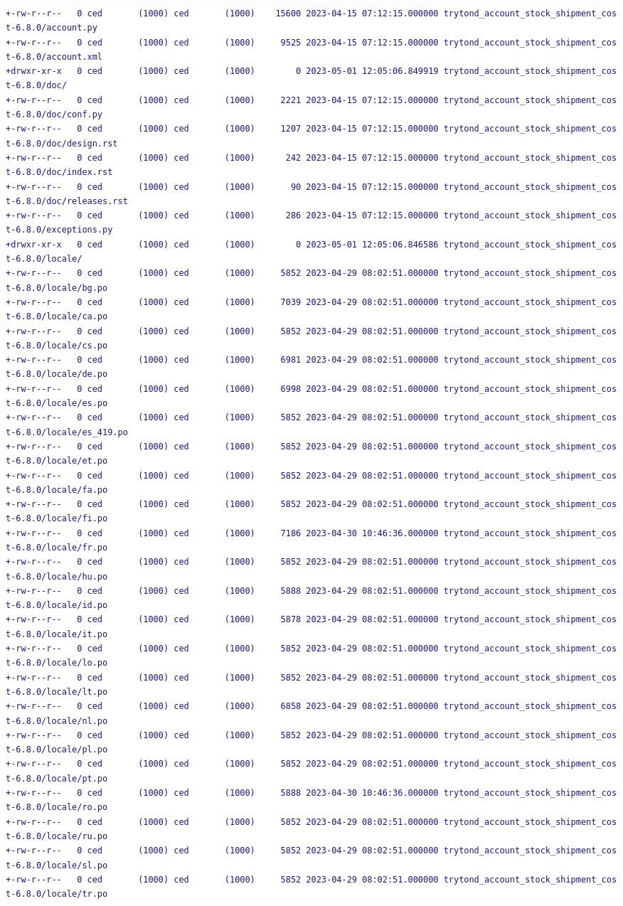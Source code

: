 ```diff
+-rw-r--r--   0 ced       (1000) ced       (1000)    15600 2023-04-15 07:12:15.000000 trytond_account_stock_shipment_cost-6.8.0/account.py
+-rw-r--r--   0 ced       (1000) ced       (1000)     9525 2023-04-15 07:12:15.000000 trytond_account_stock_shipment_cost-6.8.0/account.xml
+drwxr-xr-x   0 ced       (1000) ced       (1000)        0 2023-05-01 12:05:06.849919 trytond_account_stock_shipment_cost-6.8.0/doc/
+-rw-r--r--   0 ced       (1000) ced       (1000)     2221 2023-04-15 07:12:15.000000 trytond_account_stock_shipment_cost-6.8.0/doc/conf.py
+-rw-r--r--   0 ced       (1000) ced       (1000)     1207 2023-04-15 07:12:15.000000 trytond_account_stock_shipment_cost-6.8.0/doc/design.rst
+-rw-r--r--   0 ced       (1000) ced       (1000)      242 2023-04-15 07:12:15.000000 trytond_account_stock_shipment_cost-6.8.0/doc/index.rst
+-rw-r--r--   0 ced       (1000) ced       (1000)       90 2023-04-15 07:12:15.000000 trytond_account_stock_shipment_cost-6.8.0/doc/releases.rst
+-rw-r--r--   0 ced       (1000) ced       (1000)      286 2023-04-15 07:12:15.000000 trytond_account_stock_shipment_cost-6.8.0/exceptions.py
+drwxr-xr-x   0 ced       (1000) ced       (1000)        0 2023-05-01 12:05:06.846586 trytond_account_stock_shipment_cost-6.8.0/locale/
+-rw-r--r--   0 ced       (1000) ced       (1000)     5852 2023-04-29 08:02:51.000000 trytond_account_stock_shipment_cost-6.8.0/locale/bg.po
+-rw-r--r--   0 ced       (1000) ced       (1000)     7039 2023-04-29 08:02:51.000000 trytond_account_stock_shipment_cost-6.8.0/locale/ca.po
+-rw-r--r--   0 ced       (1000) ced       (1000)     5852 2023-04-29 08:02:51.000000 trytond_account_stock_shipment_cost-6.8.0/locale/cs.po
+-rw-r--r--   0 ced       (1000) ced       (1000)     6981 2023-04-29 08:02:51.000000 trytond_account_stock_shipment_cost-6.8.0/locale/de.po
+-rw-r--r--   0 ced       (1000) ced       (1000)     6998 2023-04-29 08:02:51.000000 trytond_account_stock_shipment_cost-6.8.0/locale/es.po
+-rw-r--r--   0 ced       (1000) ced       (1000)     5852 2023-04-29 08:02:51.000000 trytond_account_stock_shipment_cost-6.8.0/locale/es_419.po
+-rw-r--r--   0 ced       (1000) ced       (1000)     5852 2023-04-29 08:02:51.000000 trytond_account_stock_shipment_cost-6.8.0/locale/et.po
+-rw-r--r--   0 ced       (1000) ced       (1000)     5852 2023-04-29 08:02:51.000000 trytond_account_stock_shipment_cost-6.8.0/locale/fa.po
+-rw-r--r--   0 ced       (1000) ced       (1000)     5852 2023-04-29 08:02:51.000000 trytond_account_stock_shipment_cost-6.8.0/locale/fi.po
+-rw-r--r--   0 ced       (1000) ced       (1000)     7186 2023-04-30 10:46:36.000000 trytond_account_stock_shipment_cost-6.8.0/locale/fr.po
+-rw-r--r--   0 ced       (1000) ced       (1000)     5852 2023-04-29 08:02:51.000000 trytond_account_stock_shipment_cost-6.8.0/locale/hu.po
+-rw-r--r--   0 ced       (1000) ced       (1000)     5888 2023-04-29 08:02:51.000000 trytond_account_stock_shipment_cost-6.8.0/locale/id.po
+-rw-r--r--   0 ced       (1000) ced       (1000)     5878 2023-04-29 08:02:51.000000 trytond_account_stock_shipment_cost-6.8.0/locale/it.po
+-rw-r--r--   0 ced       (1000) ced       (1000)     5852 2023-04-29 08:02:51.000000 trytond_account_stock_shipment_cost-6.8.0/locale/lo.po
+-rw-r--r--   0 ced       (1000) ced       (1000)     5852 2023-04-29 08:02:51.000000 trytond_account_stock_shipment_cost-6.8.0/locale/lt.po
+-rw-r--r--   0 ced       (1000) ced       (1000)     6858 2023-04-29 08:02:51.000000 trytond_account_stock_shipment_cost-6.8.0/locale/nl.po
+-rw-r--r--   0 ced       (1000) ced       (1000)     5852 2023-04-29 08:02:51.000000 trytond_account_stock_shipment_cost-6.8.0/locale/pl.po
+-rw-r--r--   0 ced       (1000) ced       (1000)     5852 2023-04-29 08:02:51.000000 trytond_account_stock_shipment_cost-6.8.0/locale/pt.po
+-rw-r--r--   0 ced       (1000) ced       (1000)     5888 2023-04-30 10:46:36.000000 trytond_account_stock_shipment_cost-6.8.0/locale/ro.po
+-rw-r--r--   0 ced       (1000) ced       (1000)     5852 2023-04-29 08:02:51.000000 trytond_account_stock_shipment_cost-6.8.0/locale/ru.po
+-rw-r--r--   0 ced       (1000) ced       (1000)     5852 2023-04-29 08:02:51.000000 trytond_account_stock_shipment_cost-6.8.0/locale/sl.po
+-rw-r--r--   0 ced       (1000) ced       (1000)     5852 2023-04-29 08:02:51.000000 trytond_account_stock_shipment_cost-6.8.0/locale/tr.po
```